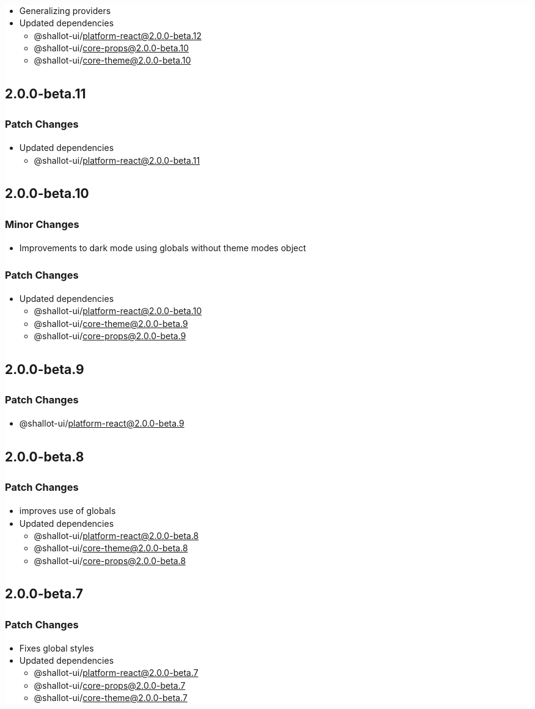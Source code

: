 - Generalizing providers
- Updated dependencies
  - @shallot-ui/platform-react@2.0.0-beta.12
  - @shallot-ui/core-props@2.0.0-beta.10
  - @shallot-ui/core-theme@2.0.0-beta.10

## 2.0.0-beta.11

### Patch Changes

- Updated dependencies
  - @shallot-ui/platform-react@2.0.0-beta.11

## 2.0.0-beta.10

### Minor Changes

- Improvements to dark mode using globals without theme modes object

### Patch Changes

- Updated dependencies
  - @shallot-ui/platform-react@2.0.0-beta.10
  - @shallot-ui/core-theme@2.0.0-beta.9
  - @shallot-ui/core-props@2.0.0-beta.9

## 2.0.0-beta.9

### Patch Changes

- @shallot-ui/platform-react@2.0.0-beta.9

## 2.0.0-beta.8

### Patch Changes

- improves use of globals
- Updated dependencies
  - @shallot-ui/platform-react@2.0.0-beta.8
  - @shallot-ui/core-theme@2.0.0-beta.8
  - @shallot-ui/core-props@2.0.0-beta.8

## 2.0.0-beta.7

### Patch Changes

- Fixes global styles
- Updated dependencies
  - @shallot-ui/platform-react@2.0.0-beta.7
  - @shallot-ui/core-props@2.0.0-beta.7
  - @shallot-ui/core-theme@2.0.0-beta.7
